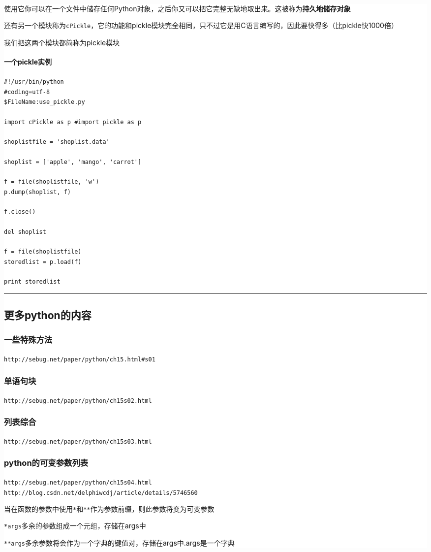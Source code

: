 使用它你可以在一个文件中储存任何Python对象，之后你又可以把它完整无缺地取出来。这被称为**持久地储存对象**  

还有另一个模块称为`cPickle`，它的功能和pickle模块完全相同，只不过它是用C语言编写的，因此要快得多（比pickle快1000倍）  

我们把这两个模块都简称为pickle模块  

#### 一个pickle实例  

	#!/usr/bin/python 
	#coding=utf-8
	$FileName:use_pickle.py

	import cPickle as p	#import pickle as p

	shoplistfile = 'shoplist.data'

	shoplist = ['apple', 'mango', 'carrot']
	
	f = file(shoplistfile, 'w')
	p.dump(shoplist, f)
	
	f.close()

	del shoplist 

	f = file(shoplistfile)
	storedlist = p.load(f)

	print storedlist



---

## 更多python的内容  

### 一些特殊方法

	http://sebug.net/paper/python/ch15.html#s01  

### 单语句块  

	http://sebug.net/paper/python/ch15s02.html  

### 列表综合  

	http://sebug.net/paper/python/ch15s03.html

### python的可变参数列表  

	http://sebug.net/paper/python/ch15s04.html 
	http://blog.csdn.net/delphiwcdj/article/details/5746560  

当在函数的参数中使用`*`和`**`作为参数前缀，则此参数将变为可变参数  

`*args`多余的参数组成一个元组，存储在args中  

`**args`多余参数将会作为一个字典的键值对，存储在args中.args是一个字典  
